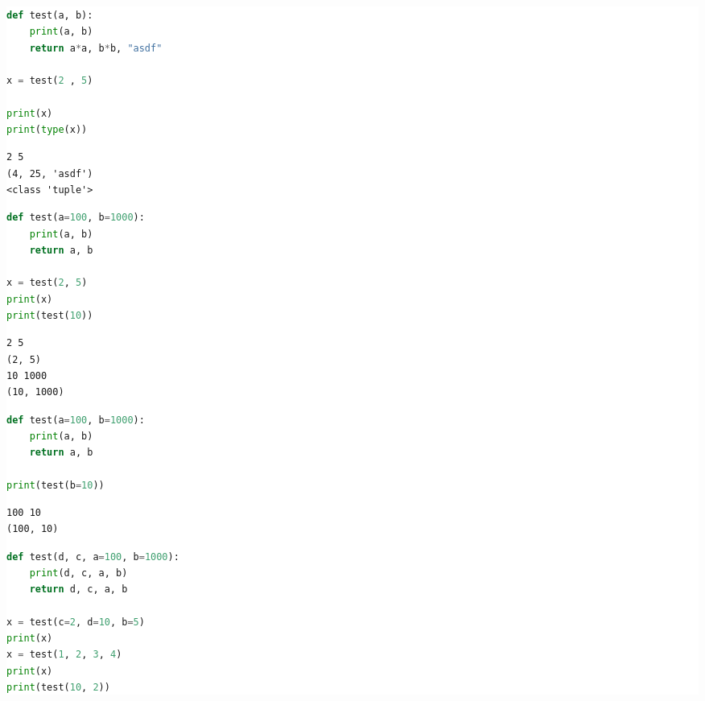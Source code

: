 
```python
def test(a, b):
    print(a, b)
    return a*a, b*b, "asdf"

x = test(2 , 5)

print(x)
print(type(x))
```

    2 5
    (4, 25, 'asdf')
    <class 'tuple'>
    


```python
def test(a=100, b=1000):
    print(a, b)
    return a, b

x = test(2, 5)
print(x)
print(test(10))
```

    2 5
    (2, 5)
    10 1000
    (10, 1000)
    


```python
def test(a=100, b=1000):
    print(a, b)
    return a, b

print(test(b=10))
```

    100 10
    (100, 10)
    


```python
def test(d, c, a=100, b=1000):
    print(d, c, a, b)
    return d, c, a, b

x = test(c=2, d=10, b=5)
print(x)
x = test(1, 2, 3, 4)
print(x)
print(test(10, 2))
```
